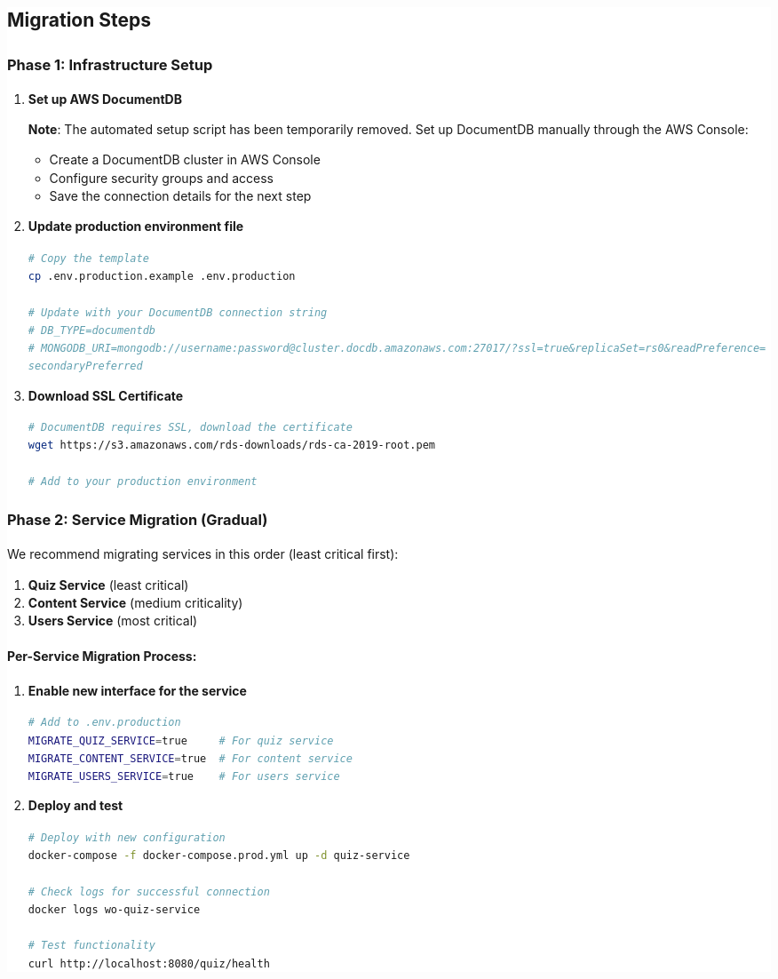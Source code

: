## Migration Steps

### Phase 1: Infrastructure Setup

1. **Set up AWS DocumentDB**

   **Note**: The automated setup script has been temporarily removed. Set up DocumentDB manually through the AWS Console:

   - Create a DocumentDB cluster in AWS Console
   - Configure security groups and access
   - Save the connection details for the next step

2. **Update production environment file**

   ```bash
   # Copy the template
   cp .env.production.example .env.production

   # Update with your DocumentDB connection string
   # DB_TYPE=documentdb
   # MONGODB_URI=mongodb://username:password@cluster.docdb.amazonaws.com:27017/?ssl=true&replicaSet=rs0&readPreference=secondaryPreferred
   ```

3. **Download SSL Certificate**

   ```bash
   # DocumentDB requires SSL, download the certificate
   wget https://s3.amazonaws.com/rds-downloads/rds-ca-2019-root.pem

   # Add to your production environment
   ```

### Phase 2: Service Migration (Gradual)

We recommend migrating services in this order (least critical first):

1. **Quiz Service** (least critical)
2. **Content Service** (medium criticality)
3. **Users Service** (most critical)

#### Per-Service Migration Process:

1. **Enable new interface for the service**

   ```bash
   # Add to .env.production
   MIGRATE_QUIZ_SERVICE=true     # For quiz service
   MIGRATE_CONTENT_SERVICE=true  # For content service
   MIGRATE_USERS_SERVICE=true    # For users service
   ```

2. **Deploy and test**

   ```bash
   # Deploy with new configuration
   docker-compose -f docker-compose.prod.yml up -d quiz-service

   # Check logs for successful connection
   docker logs wo-quiz-service

   # Test functionality
   curl http://localhost:8080/quiz/health
   ```

